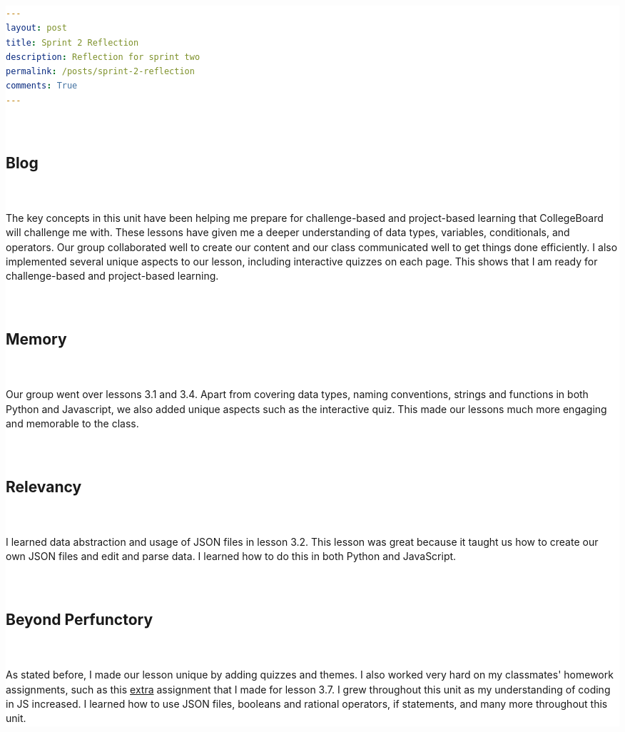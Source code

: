 ```yaml
---
layout: post
title: Sprint 2 Reflection
description: Reflection for sprint two
permalink: /posts/sprint-2-reflection
comments: True
---
```


<br>

## Blog

<br>

The key concepts in this unit have been helping me prepare for challenge-based and project-based learning that CollegeBoard will challenge me with. These lessons have given me a deeper understanding of data types, variables, conditionals, and operators. Our group collaborated well to create our content and our class communicated well to get things done efficiently. I also implemented several unique aspects to our lesson, including interactive quizzes on each page. This shows that I am ready for challenge-based and project-based learning.

<br>

## Memory

<br>

Our group went over lessons 3.1 and 3.4. Apart from covering data types, naming conventions, strings and functions in both Python and Javascript, we also added unique aspects such as the interactive quiz. This made our lessons much more engaging and memorable to the class.

<br>

## Relevancy

<br>

I learned data abstraction and usage of JSON files in lesson 3.2. This lesson was great because it taught us how to create our own JSON files and edit and parse data. I learned how to do this in both Python and JavaScript.

<br>

## Beyond Perfunctory

<br>

As stated before, I made our lesson unique by adding quizzes and themes. I also worked very hard on my classmates' homework assignments, such as this [extra](units/3/7) assignment that I made for lesson 3.7. I grew throughout this unit as my understanding of coding in JS increased. I learned how to use JSON files, booleans and rational operators, if statements, and many more throughout this unit.
